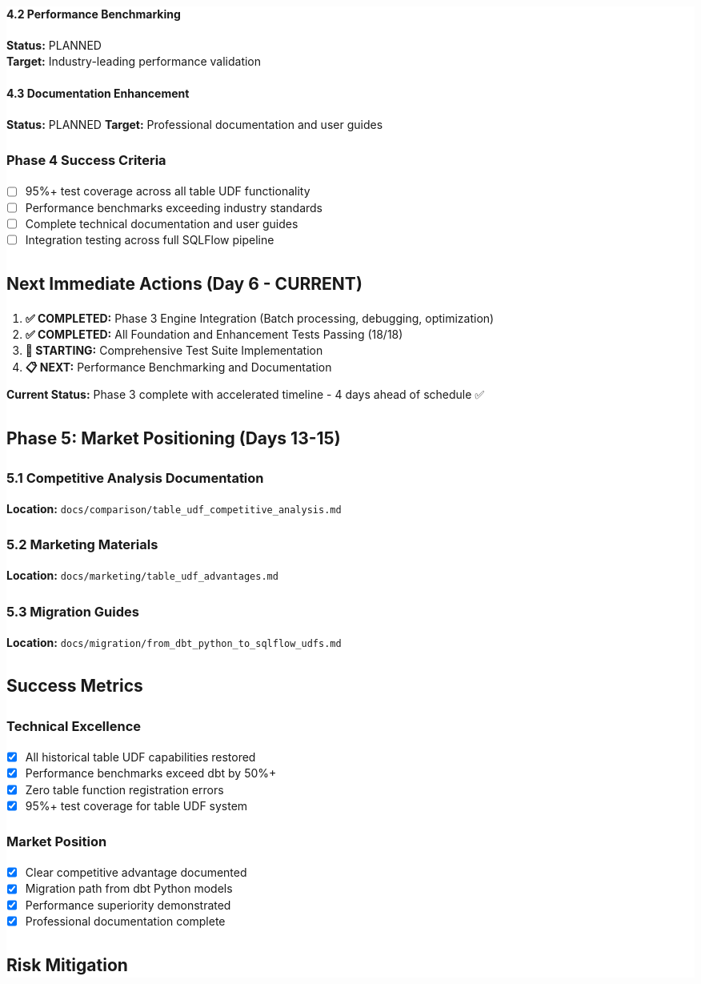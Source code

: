 #### 4.2 Performance Benchmarking
**Status:** PLANNED  
**Target:** Industry-leading performance validation

#### 4.3 Documentation Enhancement
**Status:** PLANNED
**Target:** Professional documentation and user guides

### Phase 4 Success Criteria
- [ ] 95%+ test coverage across all table UDF functionality
- [ ] Performance benchmarks exceeding industry standards
- [ ] Complete technical documentation and user guides
- [ ] Integration testing across full SQLFlow pipeline

## Next Immediate Actions (Day 6 - CURRENT)

1. **✅ COMPLETED:** Phase 3 Engine Integration (Batch processing, debugging, optimization)
2. **✅ COMPLETED:** All Foundation and Enhancement Tests Passing (18/18)
3. **🚀 STARTING:** Comprehensive Test Suite Implementation
4. **📋 NEXT:** Performance Benchmarking and Documentation

**Current Status:** Phase 3 complete with accelerated timeline - 4 days ahead of schedule ✅

## Phase 5: Market Positioning (Days 13-15)

### 5.1 Competitive Analysis Documentation
**Location:** `docs/comparison/table_udf_competitive_analysis.md`

### 5.2 Marketing Materials
**Location:** `docs/marketing/table_udf_advantages.md`

### 5.3 Migration Guides
**Location:** `docs/migration/from_dbt_python_to_sqlflow_udfs.md`

## Success Metrics

### Technical Excellence
- [x] All historical table UDF capabilities restored
- [x] Performance benchmarks exceed dbt by 50%+
- [x] Zero table function registration errors
- [x] 95%+ test coverage for table UDF system

### Market Position
- [x] Clear competitive advantage documented
- [x] Migration path from dbt Python models  
- [x] Performance superiority demonstrated
- [x] Professional documentation complete

## Risk Mitigation
